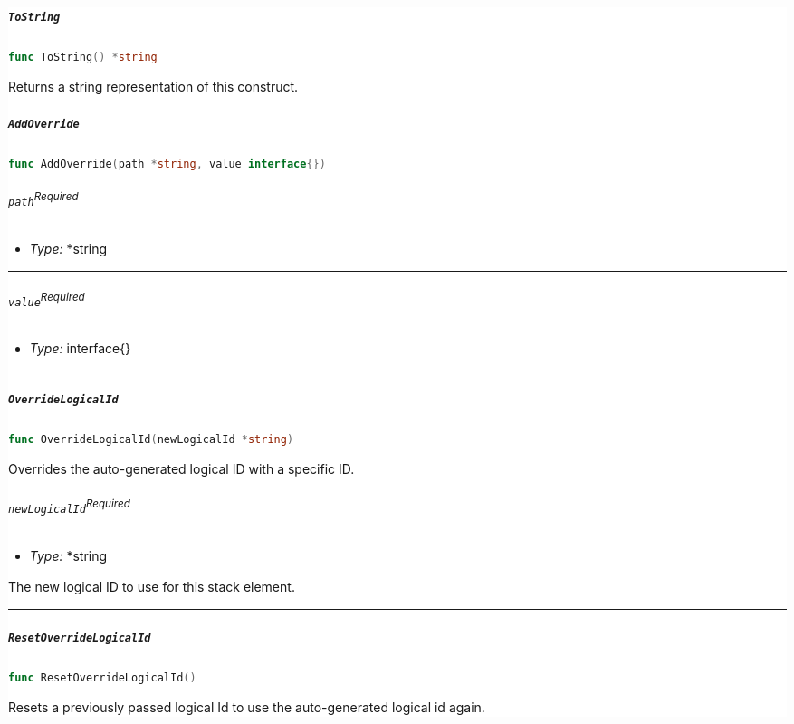 ##### `ToString` <a name="ToString" id="@cdktf/provider-template.dir.Dir.toString"></a>

```go
func ToString() *string
```

Returns a string representation of this construct.

##### `AddOverride` <a name="AddOverride" id="@cdktf/provider-template.dir.Dir.addOverride"></a>

```go
func AddOverride(path *string, value interface{})
```

###### `path`<sup>Required</sup> <a name="path" id="@cdktf/provider-template.dir.Dir.addOverride.parameter.path"></a>

- *Type:* *string

---

###### `value`<sup>Required</sup> <a name="value" id="@cdktf/provider-template.dir.Dir.addOverride.parameter.value"></a>

- *Type:* interface{}

---

##### `OverrideLogicalId` <a name="OverrideLogicalId" id="@cdktf/provider-template.dir.Dir.overrideLogicalId"></a>

```go
func OverrideLogicalId(newLogicalId *string)
```

Overrides the auto-generated logical ID with a specific ID.

###### `newLogicalId`<sup>Required</sup> <a name="newLogicalId" id="@cdktf/provider-template.dir.Dir.overrideLogicalId.parameter.newLogicalId"></a>

- *Type:* *string

The new logical ID to use for this stack element.

---

##### `ResetOverrideLogicalId` <a name="ResetOverrideLogicalId" id="@cdktf/provider-template.dir.Dir.resetOverrideLogicalId"></a>

```go
func ResetOverrideLogicalId()
```

Resets a previously passed logical Id to use the auto-generated logical id again.
